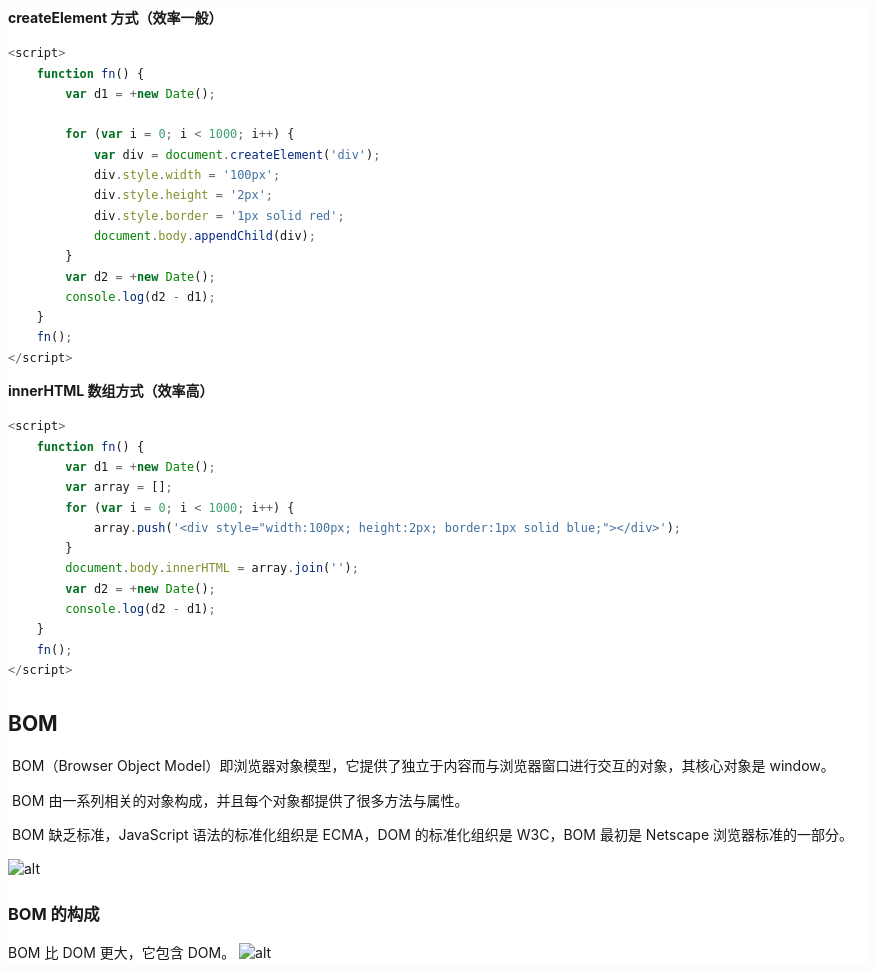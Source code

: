 **createElement 方式（效率一般）**

```js
<script>
    function fn() {
        var d1 = +new Date();

        for (var i = 0; i < 1000; i++) {
            var div = document.createElement('div');
            div.style.width = '100px';
            div.style.height = '2px';
            div.style.border = '1px solid red';
            document.body.appendChild(div);
        }
        var d2 = +new Date();
        console.log(d2 - d1);
    }
    fn();
</script>
```

**innerHTML 数组方式（效率高）**

```js
<script>
    function fn() {
        var d1 = +new Date();
        var array = [];
        for (var i = 0; i < 1000; i++) {
            array.push('<div style="width:100px; height:2px; border:1px solid blue;"></div>');
        }
        document.body.innerHTML = array.join('');
        var d2 = +new Date();
        console.log(d2 - d1);
    }
    fn();
</script>
```

## BOM

​ BOM（Browser Object Model）即浏览器对象模型，它提供了独立于内容而与浏览器窗口进行交互的对象，其核心对象是 window。

​ BOM 由一系列相关的对象构成，并且每个对象都提供了很多方法与属性。

​ BOM 缺乏标准，JavaScript 语法的标准化组织是 ECMA，DOM 的标准化组织是 W3C，BOM 最初是 Netscape 浏览器标准的一部分。

![alt](./img/js88.png)

### BOM 的构成

BOM 比 DOM 更大，它包含 DOM。
![alt](./img/js89.png)
